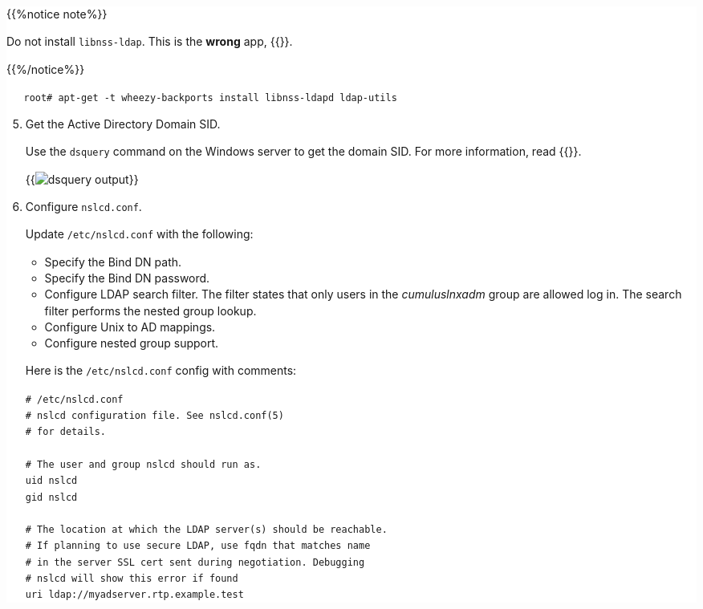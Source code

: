    {{%notice note%}}

Do not install `libnss-ldap`. This is the **wrong** app, {{<exlink url="http://bugs.debian.org/cgi-bin/bugreport.cgi?bug=579647" text="and this explains why">}}.

{{%/notice%}}

       root# apt-get -t wheezy-backports install libnss-ldapd ldap-utils

5. Get the Active Directory Domain SID.

   Use the `dsquery` command on the Windows server to get the domain SID. For more information, read {{<exlink url="http://portal.sivarajan.com/2011/09/objectsid-and-active-directory.html" text="this good reference on Object SIDs">}}.

   {{<img src="/images/knowledge-base/LDAP-Server-2008-dsquery.png" alt="dsquery output">}}

6. Configure `nslcd.conf`.

   Update `/etc/nslcd.conf` with the following:

   - Specify the Bind DN path.
   - Specify the Bind DN password.
   - Configure LDAP search filter. The filter states that only users in the *cumuluslnxadm* group are allowed log in. The search filter performs the nested group lookup.
   - Configure Unix to AD mappings.
   - Configure nested group support.

   Here is the `/etc/nslcd.conf` config with comments:

       # /etc/nslcd.conf
       # nslcd configuration file. See nslcd.conf(5)
       # for details.

       # The user and group nslcd should run as.
       uid nslcd
       gid nslcd

       # The location at which the LDAP server(s) should be reachable.
       # If planning to use secure LDAP, use fqdn that matches name 
       # in the server SSL cert sent during negotiation. Debugging 
       # nslcd will show this error if found
       uri ldap://myadserver.rtp.example.test
